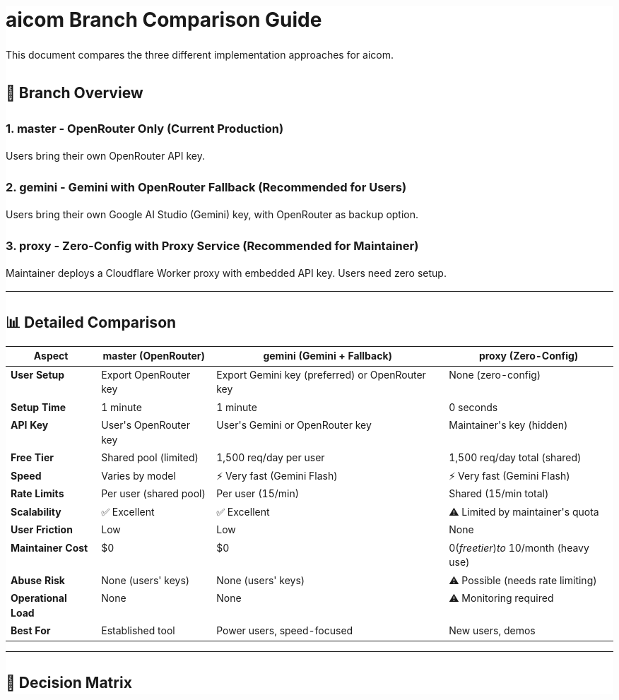 # aicom Branch Comparison Guide

This document compares the three different implementation approaches for aicom.

## 🌳 Branch Overview

### 1. **master** - OpenRouter Only (Current Production)
Users bring their own OpenRouter API key.

### 2. **gemini** - Gemini with OpenRouter Fallback (Recommended for Users)
Users bring their own Google AI Studio (Gemini) key, with OpenRouter as backup option.

### 3. **proxy** - Zero-Config with Proxy Service (Recommended for Maintainer)
Maintainer deploys a Cloudflare Worker proxy with embedded API key. Users need zero setup.

---

## 📊 Detailed Comparison

| Aspect | master (OpenRouter) | gemini (Gemini + Fallback) | proxy (Zero-Config) |
|--------|-------------------|---------------------------|-------------------|
| **User Setup** | Export OpenRouter key | Export Gemini key (preferred) or OpenRouter key | None (zero-config) |
| **Setup Time** | 1 minute | 1 minute | 0 seconds |
| **API Key** | User's OpenRouter key | User's Gemini or OpenRouter key | Maintainer's key (hidden) |
| **Free Tier** | Shared pool (limited) | 1,500 req/day per user | 1,500 req/day total (shared) |
| **Speed** | Varies by model | ⚡ Very fast (Gemini Flash) | ⚡ Very fast (Gemini Flash) |
| **Rate Limits** | Per user (shared pool) | Per user (15/min) | Shared (15/min total) |
| **Scalability** | ✅ Excellent | ✅ Excellent | ⚠️ Limited by maintainer's quota |
| **User Friction** | Low | Low | None |
| **Maintainer Cost** | $0 | $0 | $0 (free tier) to ~$10/month (heavy use) |
| **Abuse Risk** | None (users' keys) | None (users' keys) | ⚠️ Possible (needs rate limiting) |
| **Operational Load** | None | None | ⚠️ Monitoring required |
| **Best For** | Established tool | Power users, speed-focused | New users, demos |

---

## 🎯 Decision Matrix
